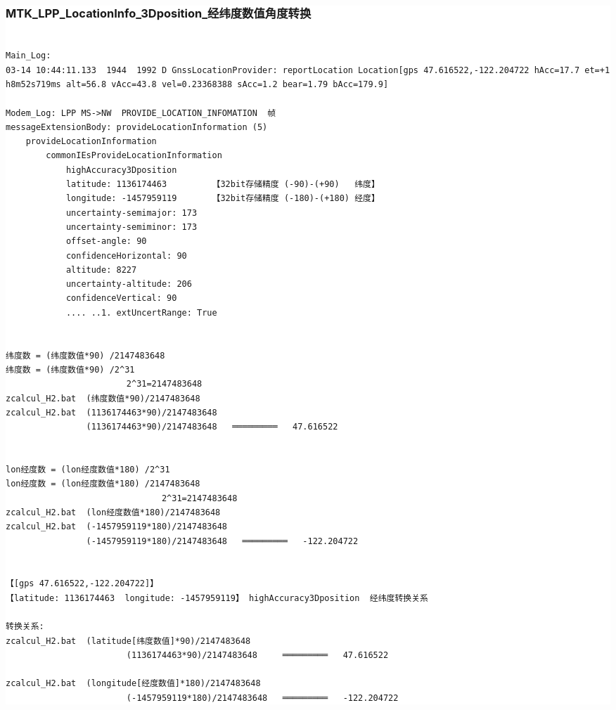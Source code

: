 


### MTK_LPP_LocationInfo_3Dposition_经纬度数值角度转换

```

Main_Log:
03-14 10:44:11.133  1944  1992 D GnssLocationProvider: reportLocation Location[gps 47.616522,-122.204722 hAcc=17.7 et=+1h8m52s719ms alt=56.8 vAcc=43.8 vel=0.23368388 sAcc=1.2 bear=1.79 bAcc=179.9]

Modem_Log: LPP MS->NW  PROVIDE_LOCATION_INFOMATION  帧
messageExtensionBody: provideLocationInformation (5)
    provideLocationInformation
        commonIEsProvideLocationInformation
            highAccuracy3Dposition
            latitude: 1136174463         【32bit存储精度 (-90)-(+90)   纬度】
            longitude: -1457959119       【32bit存储精度 (-180)-(+180) 经度】
            uncertainty-semimajor: 173
            uncertainty-semiminor: 173
            offset-angle: 90
            confidenceHorizontal: 90
            altitude: 8227
            uncertainty-altitude: 206
            confidenceVertical: 90
            .... ..1. extUncertRange: True


纬度数 = (纬度数值*90) /2147483648
纬度数 = (纬度数值*90) /2^31
                        2^31=2147483648
zcalcul_H2.bat  (纬度数值*90)/2147483648
zcalcul_H2.bat  (1136174463*90)/2147483648
                (1136174463*90)/2147483648   ═════════   47.616522


lon经度数 = (lon经度数值*180) /2^31
lon经度数 = (lon经度数值*180) /2147483648
                               2^31=2147483648
zcalcul_H2.bat  (lon经度数值*180)/2147483648
zcalcul_H2.bat  (-1457959119*180)/2147483648
                (-1457959119*180)/2147483648   ═════════   -122.204722


【[gps 47.616522,-122.204722]】
【latitude: 1136174463  longitude: -1457959119】 highAccuracy3Dposition  经纬度转换关系

转换关系:
zcalcul_H2.bat  (latitude[纬度数值]*90)/2147483648
                        (1136174463*90)/2147483648     ═════════   47.616522

zcalcul_H2.bat  (longitude[经度数值]*180)/2147483648
                        (-1457959119*180)/2147483648   ═════════   -122.204722

```
